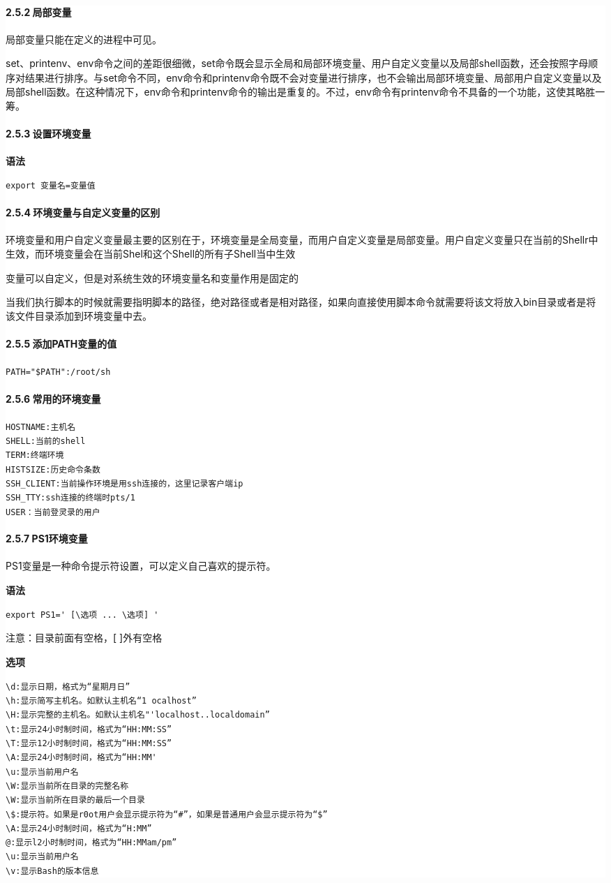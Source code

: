 #### 2.5.2 局部变量

局部变量只能在定义的进程中可见。

set、printenv、env命令之间的差距很细微，set命令既会显示全局和局部环境变量、用户自定义变量以及局部shell函数，还会按照字母顺序对结果进行排序。与set命令不同，env命令和printenv命令既不会对变量进行排序，也不会输出局部环境变量、局部用户自定义变量以及局部shell函数。在这种情况下，env命令和printenv命令的输出是重复的。不过，env命令有printenv命令不具备的一个功能，这使其略胜一筹。

#### 2.5.3 设置环境变量

**语法**

```shell
export 变量名=变量值
```

#### 2.5.4 环境变量与自定义变量的区别

环境变量和用户自定义变量最主要的区别在于，环境变量是全局变量，而用户自定义变量是局部变量。用户自定义变量只在当前的Shellr中生效，而环境变量会在当前Shel和这个Shell的所有子Shell当中生效

变量可以自定义，但是对系统生效的环境变量名和变量作用是固定的

当我们执行脚本的时候就需要指明脚本的路径，绝对路径或者是相对路径，如果向直接使用脚本命令就需要将该文将放入bin目录或者是将该文件目录添加到环境变量中去。

#### 2.5.5 添加PATH变量的值

```shell
PATH="$PATH":/root/sh
```

#### 2.5.6 常用的环境变量

```shell
HOSTNAME:主机名
SHELL:当前的shell
TERM:终端环境
HISTSIZE:历史命令条数
SSH_CLIENT:当前操作环境是用ssh连接的，这里记录客户端ip
SSH_TTY:ssh连接的终端时pts/1
USER：当前登灵录的用户
```

#### 2.5.7 PS1环境变量

PS1变量是一种命令提示符设置，可以定义自己喜欢的提示符。

**语法**

```shell
export PS1=' [\选项 ... \选项] '
```

注意：目录前面有空格，[ ]外有空格

**选项**

```shell
\d:显示日期，格式为“星期月日”
\h:显示简写主机名。如默认主机名“1 ocalhost”
\H:显示完整的主机名。如默认主机名"'localhost..localdomain”
\t:显示24小时制时间，格式为“HH:MM:SS”
\T:显示12小时制时间，格式为“HH:MM:SS”
\A:显示24小时制时间，格式为“HH:MM'
\u:显示当前用户名
\W:显示当前所在目录的完整名称
\W:显示当前所在目录的最后一个目录
\$:提示符。如果是r0ot用户会显示提示符为“#”，如果是普通用户会显示提示符为“$”
\A:显示24小时制时间，格式为“H:MM”
@:显示l2小时制时间，格式为“HH:MMam/pm”
\u:显示当前用户名
\v:显示Bash的版本信息
```